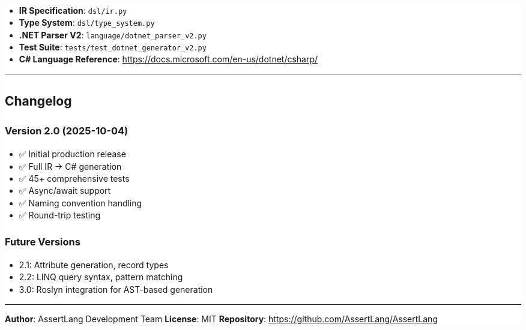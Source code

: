 - **IR Specification**: `dsl/ir.py`
- **Type System**: `dsl/type_system.py`
- **.NET Parser V2**: `language/dotnet_parser_v2.py`
- **Test Suite**: `tests/test_dotnet_generator_v2.py`
- **C# Language Reference**: https://docs.microsoft.com/en-us/dotnet/csharp/

---

## Changelog

### Version 2.0 (2025-10-04)
- ✅ Initial production release
- ✅ Full IR → C# generation
- ✅ 45+ comprehensive tests
- ✅ Async/await support
- ✅ Naming convention handling
- ✅ Round-trip testing

### Future Versions
- 2.1: Attribute generation, record types
- 2.2: LINQ query syntax, pattern matching
- 3.0: Roslyn integration for AST-based generation

---

**Author**: AssertLang Development Team
**License**: MIT
**Repository**: https://github.com/AssertLang/AssertLang
